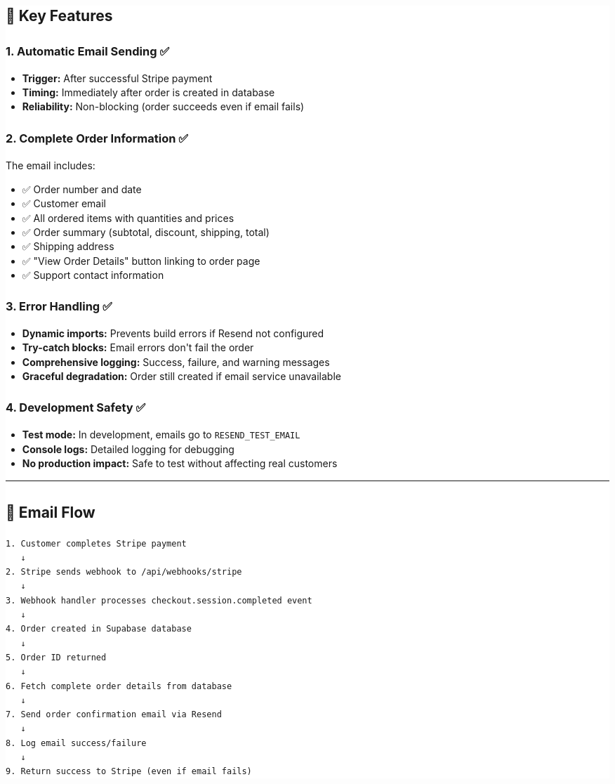 
## 🎯 Key Features

### 1. Automatic Email Sending ✅

- **Trigger:** After successful Stripe payment
- **Timing:** Immediately after order is created in database
- **Reliability:** Non-blocking (order succeeds even if email fails)

### 2. Complete Order Information ✅

The email includes:

- ✅ Order number and date
- ✅ Customer email
- ✅ All ordered items with quantities and prices
- ✅ Order summary (subtotal, discount, shipping, total)
- ✅ Shipping address
- ✅ "View Order Details" button linking to order page
- ✅ Support contact information

### 3. Error Handling ✅

- **Dynamic imports:** Prevents build errors if Resend not configured
- **Try-catch blocks:** Email errors don't fail the order
- **Comprehensive logging:** Success, failure, and warning messages
- **Graceful degradation:** Order still created if email service unavailable

### 4. Development Safety ✅

- **Test mode:** In development, emails go to `RESEND_TEST_EMAIL`
- **Console logs:** Detailed logging for debugging
- **No production impact:** Safe to test without affecting real customers

---

## 📧 Email Flow

```
1. Customer completes Stripe payment
   ↓
2. Stripe sends webhook to /api/webhooks/stripe
   ↓
3. Webhook handler processes checkout.session.completed event
   ↓
4. Order created in Supabase database
   ↓
5. Order ID returned
   ↓
6. Fetch complete order details from database
   ↓
7. Send order confirmation email via Resend
   ↓
8. Log email success/failure
   ↓
9. Return success to Stripe (even if email fails)
```
